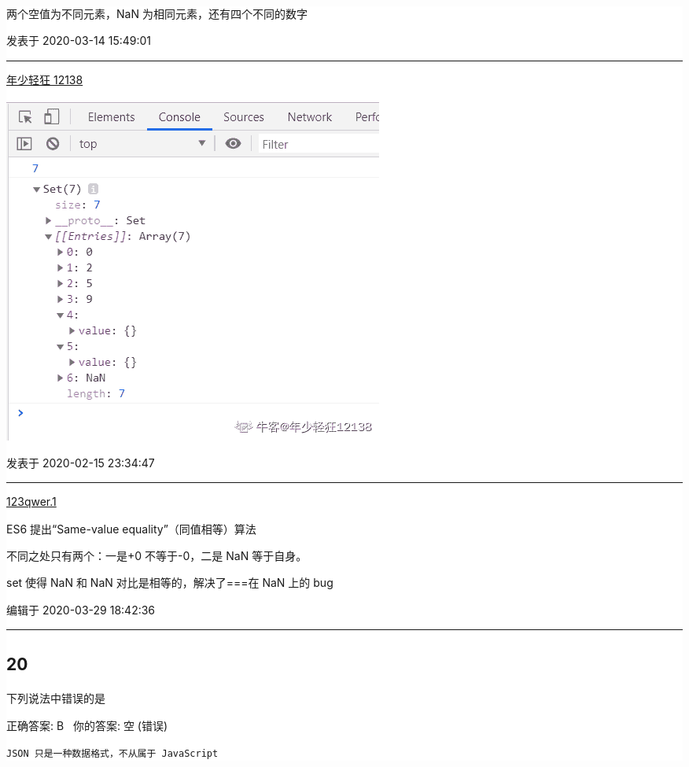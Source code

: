 两个空值为不同元素，NaN 为相同元素，还有四个不同的数字

发表于 2020-03-14 15:49:01

* * *

[年少轻狂 12138](https://www.nowcoder.com/profile/2899702)

![](img/498fe512573f1789c12d925a50e9e7e6.png)

发表于 2020-02-15 23:34:47

* * *

[123qwer.1](https://www.nowcoder.com/profile/567724293)

ES6 提出“Same-value equality”（同值相等）算法

不同之处只有两个：一是+0 不等于-0，二是 NaN 等于自身。

set 使得 NaN 和 NaN 对比是相等的，解决了===在 NaN 上的 bug

编辑于 2020-03-29 18:42:36

* * *

## 20

下列说法中错误的是

正确答案: B   你的答案: 空 (错误)

```cpp
JSON 只是一种数据格式，不从属于 JavaScript
```

